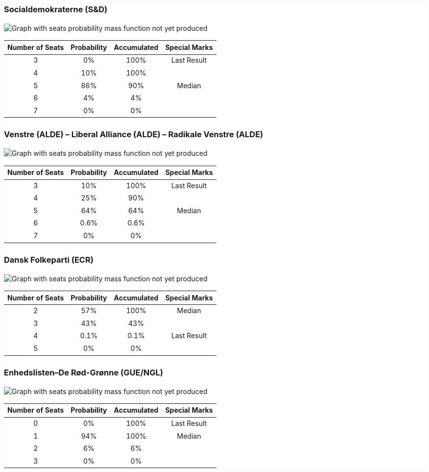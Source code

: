 ### Socialdemokraterne (S&D)

![Graph with seats probability mass function not yet produced](2018-01-21-Voxmeter-coalitions-seats-pmf-a.png "Seats Probability Mass Function")

| Number of Seats | Probability | Accumulated | Special Marks |
|:---------------:|:-----------:|:-----------:|:-------------:|
| 3 | 0% | 100% | Last Result |
| 4 | 10% | 100% |  |
| 5 | 86% | 90% | Median |
| 6 | 4% | 4% |  |
| 7 | 0% | 0% |  |

### Venstre (ALDE) – Liberal Alliance (ALDE) – Radikale Venstre (ALDE)

![Graph with seats probability mass function not yet produced](2018-01-21-Voxmeter-coalitions-seats-pmf-v–i–b.png "Seats Probability Mass Function")

| Number of Seats | Probability | Accumulated | Special Marks |
|:---------------:|:-----------:|:-----------:|:-------------:|
| 3 | 10% | 100% | Last Result |
| 4 | 25% | 90% |  |
| 5 | 64% | 64% | Median |
| 6 | 0.6% | 0.6% |  |
| 7 | 0% | 0% |  |

### Dansk Folkeparti (ECR)

![Graph with seats probability mass function not yet produced](2018-01-21-Voxmeter-coalitions-seats-pmf-o.png "Seats Probability Mass Function")

| Number of Seats | Probability | Accumulated | Special Marks |
|:---------------:|:-----------:|:-----------:|:-------------:|
| 2 | 57% | 100% | Median |
| 3 | 43% | 43% |  |
| 4 | 0.1% | 0.1% | Last Result |
| 5 | 0% | 0% |  |

### Enhedslisten–De Rød-Grønne (GUE/NGL)

![Graph with seats probability mass function not yet produced](2018-01-21-Voxmeter-coalitions-seats-pmf-ø.png "Seats Probability Mass Function")

| Number of Seats | Probability | Accumulated | Special Marks |
|:---------------:|:-----------:|:-----------:|:-------------:|
| 0 | 0% | 100% | Last Result |
| 1 | 94% | 100% | Median |
| 2 | 6% | 6% |  |
| 3 | 0% | 0% |  |
